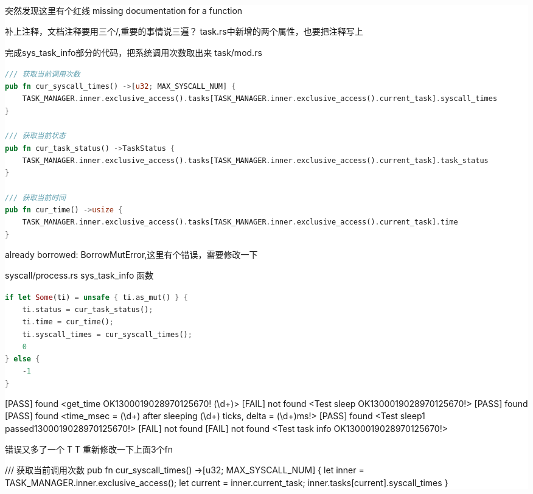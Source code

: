 突然发现这里有个红线
missing documentation for a function

补上注释，文档注释要用三个/,重要的事情说三遍？ task.rs中新增的两个属性，也要把注释写上

完成sys_task_info部分的代码，把系统调用次数取出来
task/mod.rs
``` rust
/// 获取当前调用次数
pub fn cur_syscall_times() ->[u32; MAX_SYSCALL_NUM] {
    TASK_MANAGER.inner.exclusive_access().tasks[TASK_MANAGER.inner.exclusive_access().current_task].syscall_times
}

/// 获取当前状态
pub fn cur_task_status() ->TaskStatus {
    TASK_MANAGER.inner.exclusive_access().tasks[TASK_MANAGER.inner.exclusive_access().current_task].task_status
}

/// 获取当前时间
pub fn cur_time() ->usize {
    TASK_MANAGER.inner.exclusive_access().tasks[TASK_MANAGER.inner.exclusive_access().current_task].time
}
```
already borrowed: BorrowMutError,这里有个错误，需要修改一下

syscall/process.rs
sys_task_info 函数
``` rust
if let Some(ti) = unsafe { ti.as_mut() } {
    ti.status = cur_task_status();
    ti.time = cur_time();
    ti.syscall_times = cur_syscall_times();
    0
} else {
    -1
}
```

[PASS] found <get_time OK1300019028970125670! (\d+)>
[FAIL] not found <Test sleep OK1300019028970125670!>
[PASS] found <current time_msec = (\d+)>
[PASS] found <time_msec = (\d+) after sleeping (\d+) ticks, delta = (\d+)ms!>
[PASS] found <Test sleep1 passed1300019028970125670!>
[FAIL] not found <string from task info test>
[FAIL] not found <Test task info OK1300019028970125670!>

错误又多了一个 T T
重新修改一下上面3个fn

/// 获取当前调用次数
pub fn cur_syscall_times() ->[u32; MAX_SYSCALL_NUM] {
    let inner = TASK_MANAGER.inner.exclusive_access();
    let current = inner.current_task;
    inner.tasks[current].syscall_times
}
